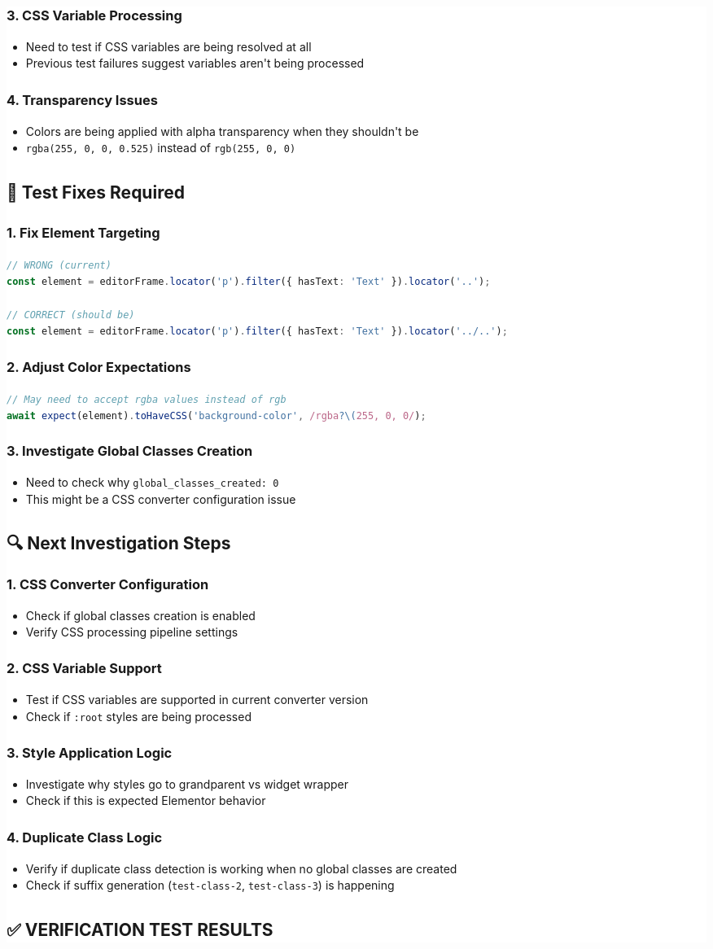 ### 3. **CSS Variable Processing**
- Need to test if CSS variables are being resolved at all
- Previous test failures suggest variables aren't being processed

### 4. **Transparency Issues**
- Colors are being applied with alpha transparency when they shouldn't be
- `rgba(255, 0, 0, 0.525)` instead of `rgb(255, 0, 0)`

## 🧪 Test Fixes Required

### 1. **Fix Element Targeting**
```typescript
// WRONG (current)
const element = editorFrame.locator('p').filter({ hasText: 'Text' }).locator('..');

// CORRECT (should be)
const element = editorFrame.locator('p').filter({ hasText: 'Text' }).locator('../..');
```

### 2. **Adjust Color Expectations**
```typescript
// May need to accept rgba values instead of rgb
await expect(element).toHaveCSS('background-color', /rgba?\(255, 0, 0/);
```

### 3. **Investigate Global Classes Creation**
- Need to check why `global_classes_created: 0`
- This might be a CSS converter configuration issue

## 🔍 Next Investigation Steps

### 1. **CSS Converter Configuration**
- Check if global classes creation is enabled
- Verify CSS processing pipeline settings

### 2. **CSS Variable Support**
- Test if CSS variables are supported in current converter version
- Check if `:root` styles are being processed

### 3. **Style Application Logic**
- Investigate why styles go to grandparent vs widget wrapper
- Check if this is expected Elementor behavior

### 4. **Duplicate Class Logic**
- Verify if duplicate class detection is working when no global classes are created
- Check if suffix generation (`test-class-2`, `test-class-3`) is happening

## ✅ VERIFICATION TEST RESULTS
